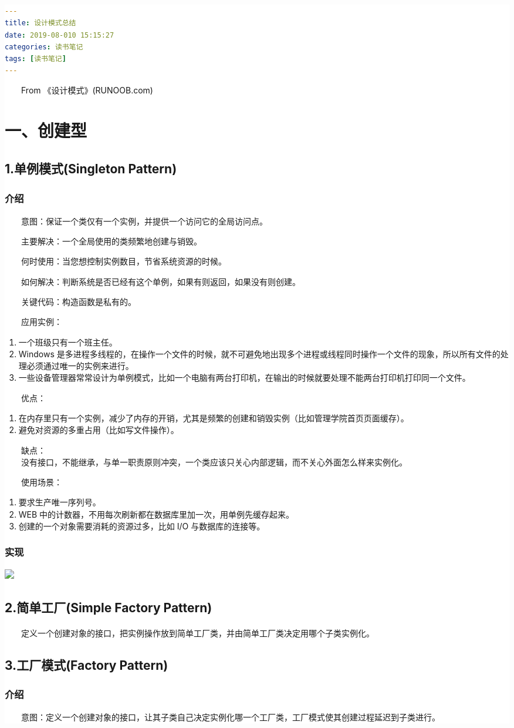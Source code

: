 ```yaml
---
title: 设计模式总结
date: 2019-08-010 15:15:27
categories: 读书笔记
tags: [读书笔记]
---
```

&emsp;&emsp;From 《设计模式》(RUNOOB.com)
# 一、创建型
## 1.单例模式(Singleton Pattern)
### 介绍
&emsp;&emsp;意图：保证一个类仅有一个实例，并提供一个访问它的全局访问点。

&emsp;&emsp;主要解决：一个全局使用的类频繁地创建与销毁。

&emsp;&emsp;何时使用：当您想控制实例数目，节省系统资源的时候。

&emsp;&emsp;如何解决：判断系统是否已经有这个单例，如果有则返回，如果没有则创建。

&emsp;&emsp;关键代码：构造函数是私有的。

&emsp;&emsp;应用实例：

1. 一个班级只有一个班主任。
2. Windows 是多进程多线程的，在操作一个文件的时候，就不可避免地出现多个进程或线程同时操作一个文件的现象，所以所有文件的处理必须通过唯一的实例来进行。
3. 一些设备管理器常常设计为单例模式，比如一个电脑有两台打印机，在输出的时候就要处理不能两台打印机打印同一个文件。

&emsp;&emsp;优点：

1. 在内存里只有一个实例，减少了内存的开销，尤其是频繁的创建和销毁实例（比如管理学院首页页面缓存）。
2. 避免对资源的多重占用（比如写文件操作）。

&emsp;&emsp;缺点：  
&emsp;&emsp;没有接口，不能继承，与单一职责原则冲突，一个类应该只关心内部逻辑，而不关心外面怎么样来实例化。

&emsp;&emsp;使用场景：

1. 要求生产唯一序列号。
2. WEB 中的计数器，不用每次刷新都在数据库里加一次，用单例先缓存起来。
3. 创建的一个对象需要消耗的资源过多，比如 I/O 与数据库的连接等。

### 实现
![](https://www.runoob.com/wp-content/uploads/2014/08/singleton_pattern_uml_diagram.jpg)

## 2.简单工厂(Simple Factory Pattern)
&emsp;&emsp;定义一个创建对象的接口，把实例操作放到简单工厂类，并由简单工厂类决定用哪个子类实例化。

## 3.工厂模式(Factory Pattern)
### 介绍
&emsp;&emsp;意图：定义一个创建对象的接口，让其子类自己决定实例化哪一个工厂类，工厂模式使其创建过程延迟到子类进行。
